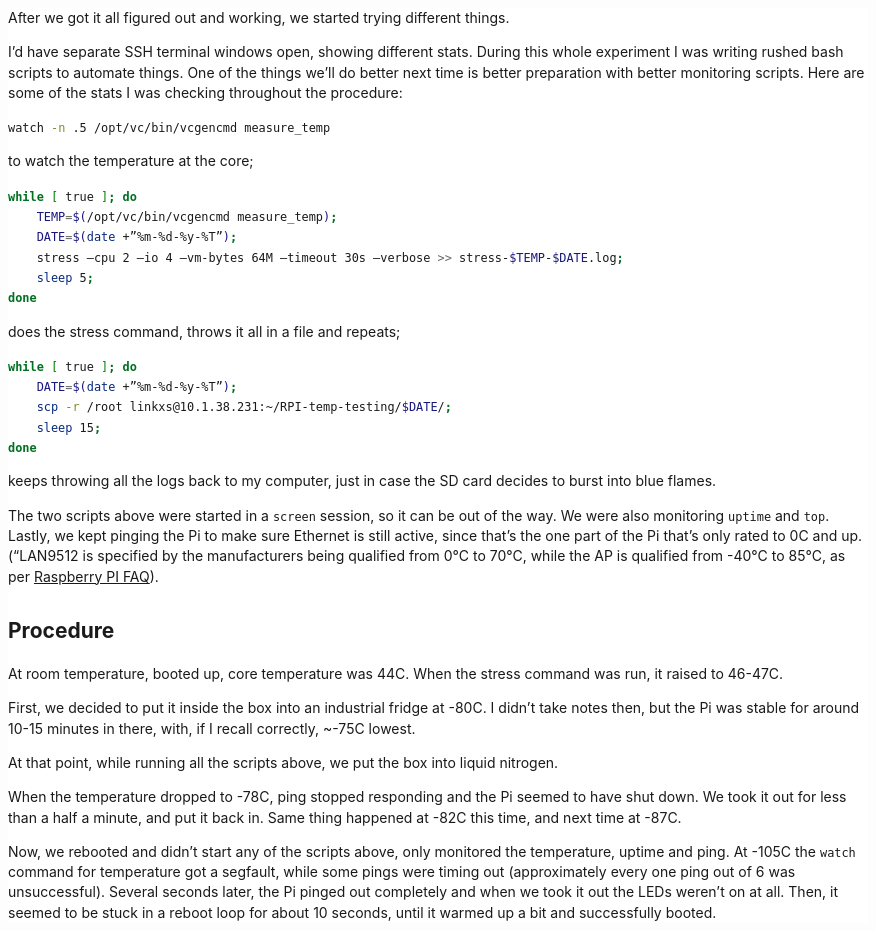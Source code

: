 After we got it all figured out and working, we started trying different things.

I’d have separate SSH terminal windows open, showing different stats. During this whole experiment I was writing rushed bash scripts to automate things. One of the things we’ll do better next time is better preparation with better monitoring scripts. Here are some of the stats I was checking throughout the procedure:

```bash
watch -n .5 /opt/vc/bin/vcgencmd measure_temp
```

to watch the temperature at the core;

```bash
while [ true ]; do
    TEMP=$(/opt/vc/bin/vcgencmd measure_temp);
    DATE=$(date +”%m-%d-%y-%T”);
    stress –cpu 2 –io 4 –vm-bytes 64M –timeout 30s –verbose >> stress-$TEMP-$DATE.log;
    sleep 5;
done
```

does the stress command, throws it all in a file and repeats;

```bash
while [ true ]; do
    DATE=$(date +”%m-%d-%y-%T”);
    scp -r /root linkxs@10.1.38.231:~/RPI-temp-testing/$DATE/;
    sleep 15;
done
```

keeps throwing all the logs back to my computer, just in case the SD card decides to burst into blue flames.

The two scripts above were started in a `screen` session, so it can be out of the way. We were also monitoring `uptime` and `top`. Lastly, we kept pinging the Pi to make sure Ethernet is still active, since that’s the one part of the Pi that’s only rated to 0C and up. (“LAN9512 is specified by the manufacturers being qualified from 0°C to 70°C, while the AP is qualified from -40°C to 85°C, as per [Raspberry PI FAQ](http://www.raspberrypi.org/faqs)).

## Procedure

At room temperature, booted up, core temperature was 44C. When the stress command was run, it raised to 46-47C.

First, we decided to put it inside the box into an industrial fridge at -80C. I didn’t take notes then, but the Pi was stable for around 10-15 minutes in there, with, if I recall correctly, ~-75C lowest.

At that point, while running all the scripts above, we put the box into liquid nitrogen.

When the temperature dropped to -78C, ping stopped responding and the Pi seemed to have shut down. We took it out for less than a half a minute, and put it back in. Same thing happened at -82C this time, and next time at -87C.

Now, we rebooted and didn’t start any of the scripts above, only monitored the temperature, uptime and ping. At -105C the `watch` command for temperature got a segfault, while some pings were timing out (approximately every one ping out of 6 was unsuccessful). Several seconds later, the Pi pinged out completely and when we took it out the LEDs weren’t on at all. Then, it seemed to be stuck in a reboot loop for about 10 seconds, until it warmed up a bit and successfully booted.
